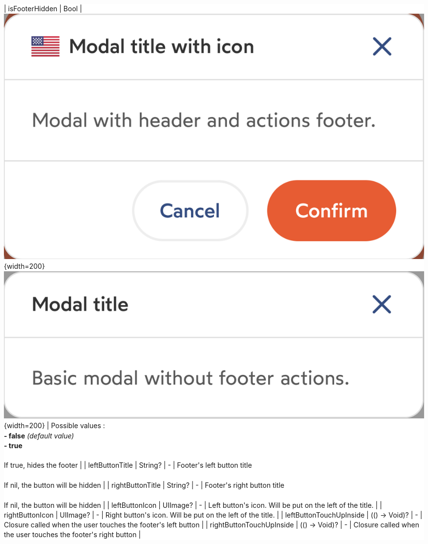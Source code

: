 | isFooterHidden | Bool | ![normal modal](img/IDnowModal/all.png "With header"){width=200}<br>![modal without footer](img/IDnowModal/without_footer.png "Without footer"){width=200} | Possible values :<br>**- false** *(default value)* <br>**- true**<br><br>If true, hides the footer |
| leftButtonTitle | String? | - | Footer's left button title<br><br>If nil, the button will be hidden |
| rightButtonTitle | String? | - | Footer's right button title<br><br>If nil, the button will be hidden |
| leftButtonIcon | UIImage? | - | Left button's icon. Will be put on the left of the title. |
| rightButtonIcon | UIImage? | - | Right button's icon. Will be put on the left of the title. |
| leftButtonTouchUpInside | (() -> Void)? | - | Closure called when the user touches the footer's left button |
| rightButtonTouchUpInside | (() -> Void)? | - | Closure called when the user touches the footer's right button |